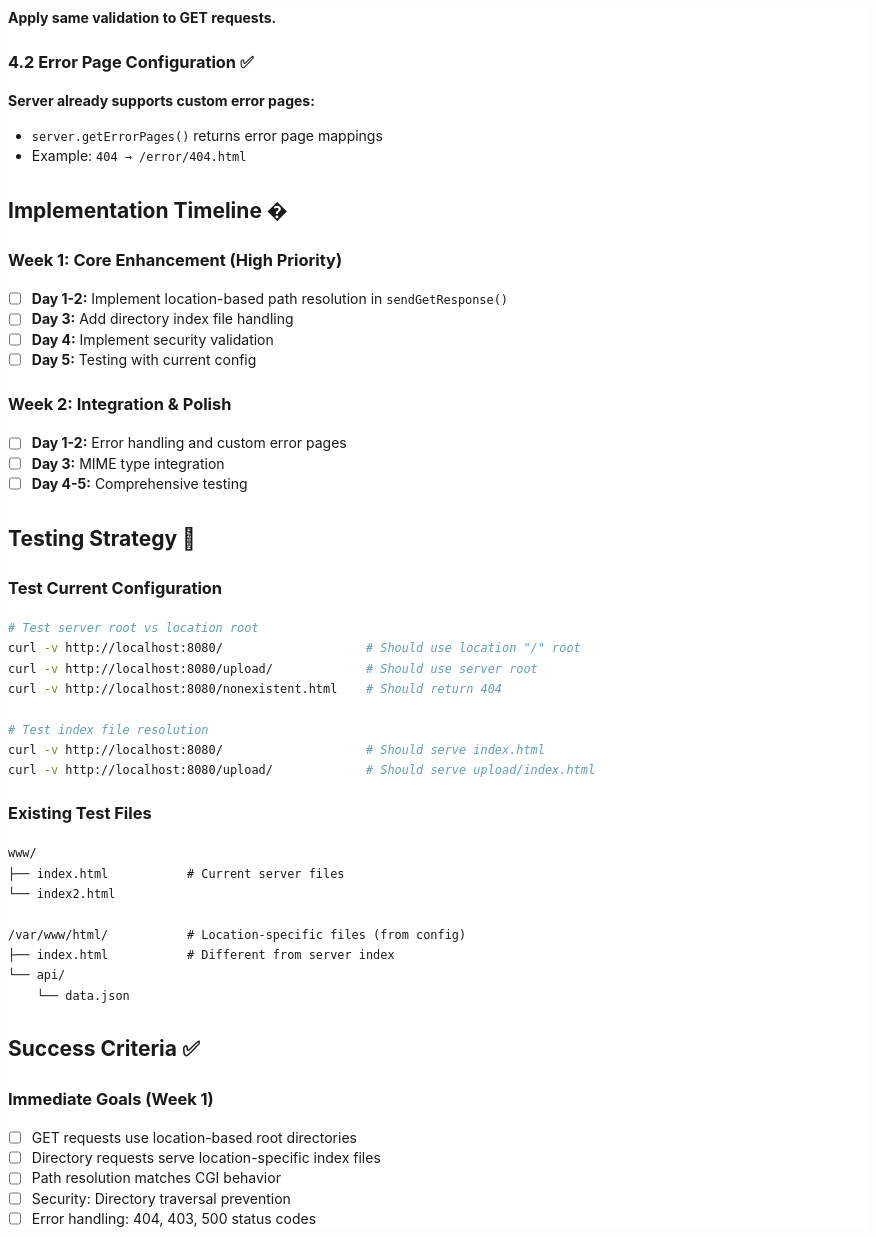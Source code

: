 **Apply same validation to GET requests.**

### 4.2 Error Page Configuration ✅
**Server already supports custom error pages:**
- `server.getErrorPages()` returns error page mappings
- Example: `404 → /error/404.html`

## Implementation Timeline �

### Week 1: Core Enhancement (High Priority)
- [ ] **Day 1-2:** Implement location-based path resolution in `sendGetResponse()`
- [ ] **Day 3:** Add directory index file handling
- [ ] **Day 4:** Implement security validation
- [ ] **Day 5:** Testing with current config

### Week 2: Integration & Polish
- [ ] **Day 1-2:** Error handling and custom error pages
- [ ] **Day 3:** MIME type integration  
- [ ] **Day 4-5:** Comprehensive testing

## Testing Strategy 🧪

### Test Current Configuration
```bash
# Test server root vs location root
curl -v http://localhost:8080/                    # Should use location "/" root
curl -v http://localhost:8080/upload/             # Should use server root
curl -v http://localhost:8080/nonexistent.html    # Should return 404

# Test index file resolution
curl -v http://localhost:8080/                    # Should serve index.html
curl -v http://localhost:8080/upload/             # Should serve upload/index.html
```

### Existing Test Files
```
www/
├── index.html           # Current server files
└── index2.html

/var/www/html/           # Location-specific files (from config)
├── index.html           # Different from server index
└── api/
    └── data.json
```

## Success Criteria ✅

### Immediate Goals (Week 1)
- [ ] GET requests use location-based root directories
- [ ] Directory requests serve location-specific index files
- [ ] Path resolution matches CGI behavior
- [ ] Security: Directory traversal prevention
- [ ] Error handling: 404, 403, 500 status codes
